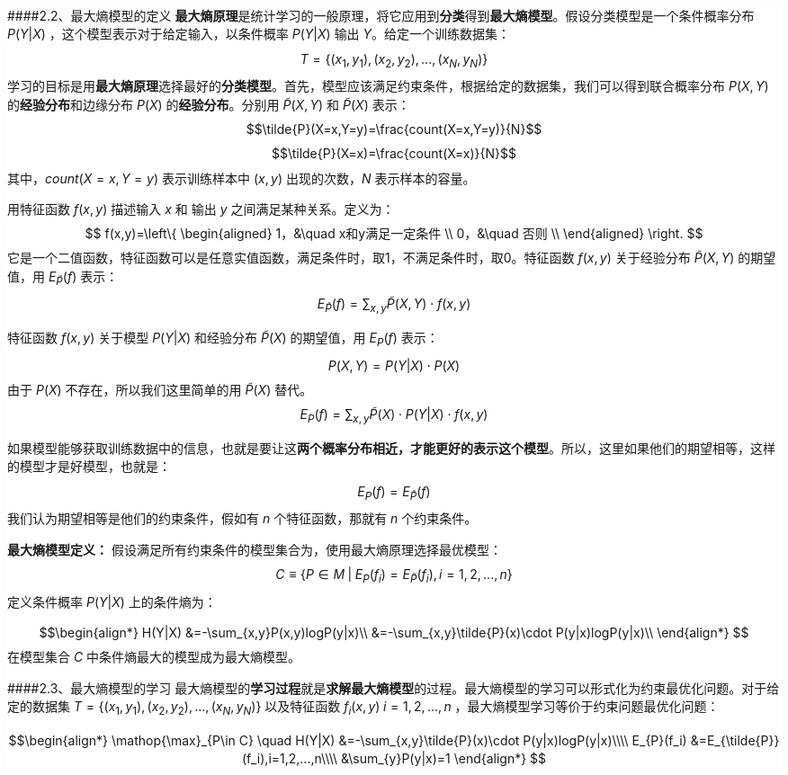 ####2.2、最大熵模型的定义
**最大熵原理**是统计学习的一般原理，将它应用到**分类**得到**最大熵模型**。假设分类模型是一个条件概率分布 $P(Y|X)$ ，这个模型表示对于给定输入，以条件概率 $P(Y|X)$ 输出 $Y$。给定一个训练数据集：
$$T=\{(x_1,y_1),(x_2,y_2),...,(x_N,y_N)\}$$
学习的目标是用**最大熵原理**选择最好的**分类模型**。首先，模型应该满足约束条件，根据给定的数据集，我们可以得到联合概率分布 $P(X,Y)$ 的**经验分布**和边缘分布 $P(X)$ 的**经验分布**。分别用 $\tilde{P}(X,Y)$ 和 $\tilde{P}(X)$ 表示：
$$\tilde{P}(X=x,Y=y)=\frac{count(X=x,Y=y)}{N}$$
$$\tilde{P}(X=x)=\frac{count(X=x)}{N}$$
其中，$count(X=x,Y=y)$ 表示训练样本中 $(x,y)$ 出现的次数，$N$ 表示样本的容量。

用特征函数 $f(x,y)$ 描述输入 $x$ 和 输出 $y$ 之间满足某种关系。定义为：
$$
f(x,y)=\left\{
\begin{aligned}
1，&\quad x和y满足一定条件 \\
0，&\quad 否则 \\
\end{aligned}
\right.
$$
它是一个二值函数，特征函数可以是任意实值函数，满足条件时，取1，不满足条件时，取0。特征函数 $f(x,y)$ 关于经验分布 $\tilde{P}(X,Y)$ 的期望值，用 $E_{\tilde{P}}(f)$ 表示：
$$E_{\tilde{P}}(f)=\sum_{x,y}\tilde{P}(X,Y)\cdot f(x,y)$$

特征函数 $f(x,y)$ 关于模型 $P(Y|X)$ 和经验分布 $\tilde{P}(X)$ 的期望值，用 $E_{P}(f)$ 表示：
$$P(X,Y)=P(Y|X)\cdot P(X)$$
由于 $P(X)$ 不存在，所以我们这里简单的用 $\tilde{P}(X)$ 替代。
$$E_{P}(f)=\sum_{x,y}\tilde{P}(X)\cdot P(Y|X)\cdot f(x,y)$$

如果模型能够获取训练数据中的信息，也就是要让这**两个概率分布相近，才能更好的表示这个模型**。所以，这里如果他们的期望相等，这样的模型才是好模型，也就是：
$$E_{P}(f)=E_{\tilde{P}}(f)$$
我们认为期望相等是他们的约束条件，假如有 $n$ 个特征函数，那就有 $n$ 个约束条件。

**最大熵模型定义：**
假设满足所有约束条件的模型集合为，使用最大熵原理选择最优模型：
$$C\equiv \{P \in M \;|\;E_{P}(f_i)=E_{\tilde{P}}(f_i),i=1,2,...,n\}$$
定义条件概率 $P(Y|X)$ 上的条件熵为：

$$\begin{align*}
H(Y|X) &=-\sum_{x,y}P(x,y)logP(y|x)\\
&=-\sum_{x,y}\tilde{P}(x)\cdot P(y|x)logP(y|x)\\
\end{align*}
$$
在模型集合 $C$ 中条件熵最大的模型成为最大熵模型。

####2.3、最大熵模型的学习
最大熵模型的**学习过程**就是**求解最大熵模型**的过程。最大熵模型的学习可以形式化为约束最优化问题。对于给定的数据集 $T=\{(x_1,y_1),(x_2,y_2),...,(x_N,y_N)\}$ 以及特征函数 $f_i(x,y)\;i=1,2,...,n$ ，最大熵模型学习等价于约束问题最优化问题：

$$\begin{align*}
\mathop{\max}_{P\in C} \quad  H(Y|X) &=-\sum_{x,y}\tilde{P}(x)\cdot P(y|x)logP(y|x)\\\\
E_{P}(f_i) &=E_{\tilde{P}}(f_i),i=1,2,...,n\\\\
&\sum_{y}P(y|x)=1
\end{align*}
$$
